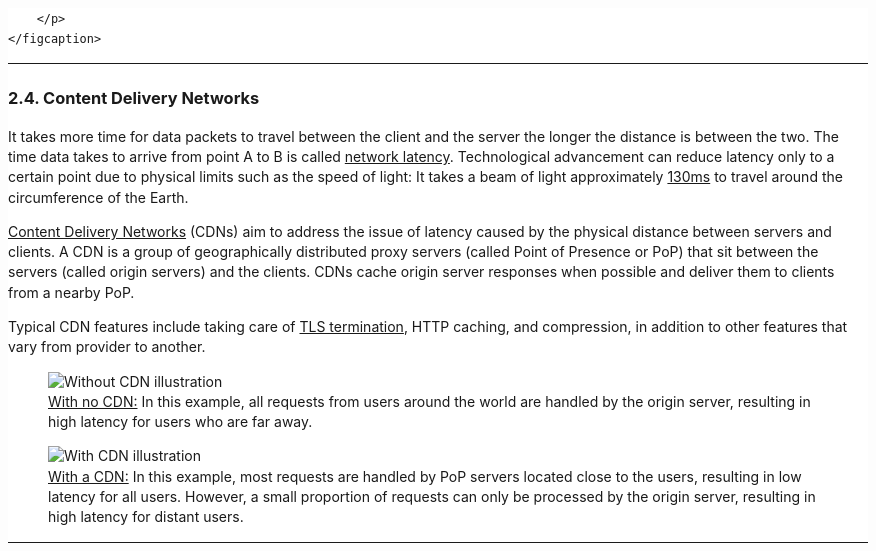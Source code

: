         </p>
    </figcaption>
</figure>

---

### 2.4. Content Delivery Networks

It takes more time for data packets to travel between the client and the server the longer the distance is between the two. The time data takes to arrive from point A to B is called [network latency](https://developer.mozilla.org/en-US/docs/Web/Performance/Understanding_latency). Technological advancement can reduce latency only to a certain point due to physical limits such as the speed of light: It takes a beam of light approximately [130ms](https://blog.cloudflare.com/http-2-for-web-developers) to travel around the circumference of the Earth.

[Content Delivery Networks](https://en.wikipedia.org/wiki/Content_delivery_network) (CDNs) aim to address the issue of latency caused by the physical distance between servers and clients. A CDN is a group of geographically distributed proxy servers (called Point of Presence or PoP) that sit between the servers (called origin servers) and the clients. CDNs cache origin server responses when possible and deliver them to clients from a nearby PoP.

Typical CDN features include taking care of [TLS termination](https://en.wikipedia.org/wiki/TLS_termination_proxy), HTTP caching, and compression, in addition to other features that vary from provider to another.

<figure id="world-map-no-cdn">
    <img
        alt="Without CDN illustration"
        src="/blog/web-frontend-performance/world-map-no-cdn.svg"
        width="640"
        height="360"
    />
    <figcaption>
       <a href="#world-map-no-cdn">With no CDN:</a> In this example, all requests from users around the world are handled by the origin server, resulting in high latency for users who are far away.
    </figcaption>
</figure>

<figure id="world-map-cdn">
    <img
        alt="With CDN illustration"
        src="/blog/web-frontend-performance/world-map-cdn.svg"
        width="640"
        height="360"
    />
    <figcaption>
       <a href="#world-map-no-cdn">With a CDN:</a> In this example, most requests are handled by PoP servers located close to the users, resulting in low latency for all users. However, a small proportion of requests can only be processed by the origin server, resulting in high latency for distant users.
    </figcaption>
</figure>

---
